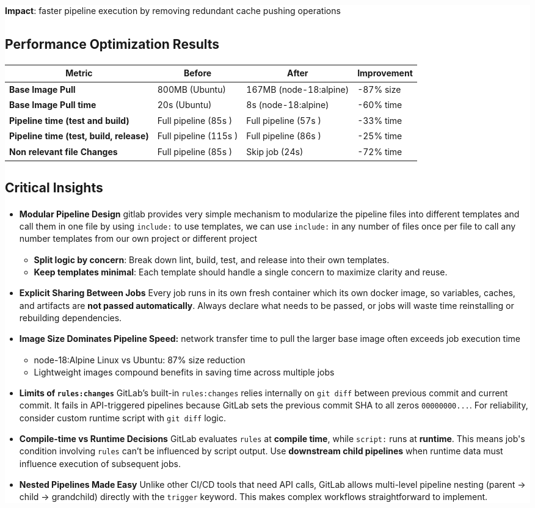 **Impact**: faster pipeline execution by removing redundant cache pushing
operations

## Performance Optimization Results

| Metric                                   | Before                | After                  | Improvement |
| ---------------------------------------- | --------------------- | ---------------------- | ----------- |
| **Base Image Pull**                      | 800MB (Ubuntu)        | 167MB (node-18:alpine) | -87% size   |
| **Base Image Pull time**                 | 20s (Ubuntu)          | 8s (node-18:alpine)    | -60% time   |
| **Pipeline time (test and build)**       | Full pipeline (85s )  | Full pipeline (57s )   | -33% time   |
| **Pipeline time (test, build, release)** | Full pipeline (115s ) | Full pipeline (86s )   | -25% time   |
| **Non relevant file Changes**            | Full pipeline (85s )  | Skip job (24s)         | -72% time   |

## Critical Insights

- **Modular Pipeline Design** gitlab provides very simple mechanism to
  modularize the pipeline files into different templates and call them in one
  file by using `include:` to use templates, we can use `include:` in any number
  of files once per file to call any number templates from our own project or
  different project
  - **Split logic by concern**: Break down lint, build, test, and release into
    their own templates.
  - **Keep templates minimal**: Each template should handle a single concern to
    maximize clarity and reuse.

- **Explicit Sharing Between Jobs** Every job runs in its own fresh container
  which its own docker image, so variables, caches, and artifacts are **not
  passed automatically**. Always declare what needs to be passed, or jobs will
  waste time reinstalling or rebuilding dependencies.

- **Image Size Dominates Pipeline Speed:** network transfer time to pull the
  larger base image often exceeds job execution time
  - node-18:Alpine Linux vs Ubuntu: 87% size reduction
  - Lightweight images compound benefits in saving time across multiple jobs

- **Limits of `rules:changes`** GitLab’s built-in `rules:changes` relies
  internally on `git diff` between previous commit and current commit. It fails
  in API-triggered pipelines because GitLab sets the previous commit SHA to all
  zeros `00000000...`. For reliability, consider custom runtime script with
  `git diff` logic.

- **Compile-time vs Runtime Decisions** GitLab evaluates `rules` at **compile
  time**, while `script:` runs at **runtime**. This means job's condition
  involving `rules` can’t be influenced by script output. Use **downstream child
  pipelines** when runtime data must influence execution of subsequent jobs.

- **Nested Pipelines Made Easy** Unlike other CI/CD tools that need API calls,
  GitLab allows multi-level pipeline nesting (parent → child → grandchild)
  directly with the `trigger` keyword. This makes complex workflows
  straightforward to implement.
